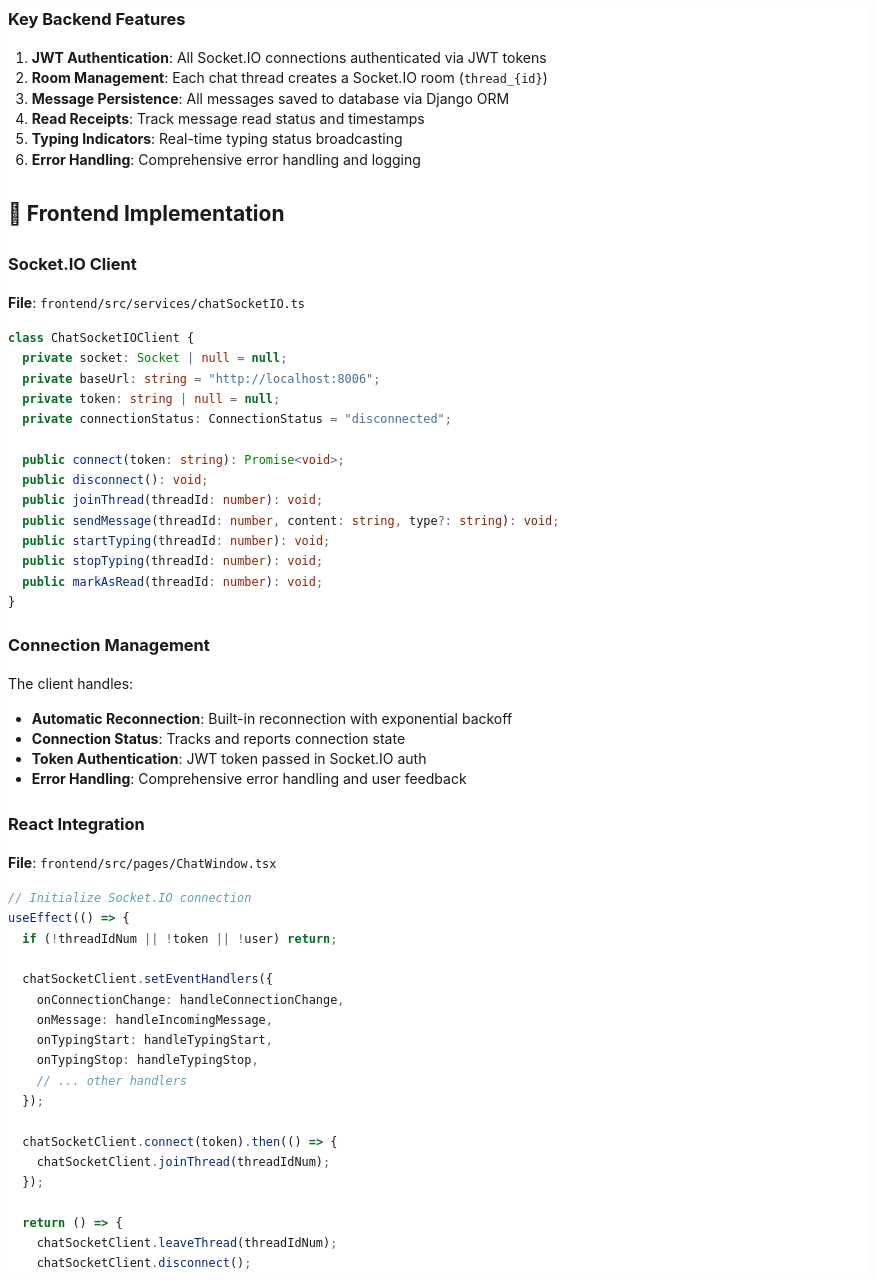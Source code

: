 ### Key Backend Features

1. **JWT Authentication**: All Socket.IO connections authenticated via JWT tokens
2. **Room Management**: Each chat thread creates a Socket.IO room (`thread_{id}`)
3. **Message Persistence**: All messages saved to database via Django ORM
4. **Read Receipts**: Track message read status and timestamps
5. **Typing Indicators**: Real-time typing status broadcasting
6. **Error Handling**: Comprehensive error handling and logging

## 🎯 Frontend Implementation

### Socket.IO Client

**File**: `frontend/src/services/chatSocketIO.ts`

```typescript
class ChatSocketIOClient {
  private socket: Socket | null = null;
  private baseUrl: string = "http://localhost:8006";
  private token: string | null = null;
  private connectionStatus: ConnectionStatus = "disconnected";

  public connect(token: string): Promise<void>;
  public disconnect(): void;
  public joinThread(threadId: number): void;
  public sendMessage(threadId: number, content: string, type?: string): void;
  public startTyping(threadId: number): void;
  public stopTyping(threadId: number): void;
  public markAsRead(threadId: number): void;
}
```

### Connection Management

The client handles:

- **Automatic Reconnection**: Built-in reconnection with exponential backoff
- **Connection Status**: Tracks and reports connection state
- **Token Authentication**: JWT token passed in Socket.IO auth
- **Error Handling**: Comprehensive error handling and user feedback

### React Integration

**File**: `frontend/src/pages/ChatWindow.tsx`

```typescript
// Initialize Socket.IO connection
useEffect(() => {
  if (!threadIdNum || !token || !user) return;

  chatSocketClient.setEventHandlers({
    onConnectionChange: handleConnectionChange,
    onMessage: handleIncomingMessage,
    onTypingStart: handleTypingStart,
    onTypingStop: handleTypingStop,
    // ... other handlers
  });

  chatSocketClient.connect(token).then(() => {
    chatSocketClient.joinThread(threadIdNum);
  });

  return () => {
    chatSocketClient.leaveThread(threadIdNum);
    chatSocketClient.disconnect();
```
